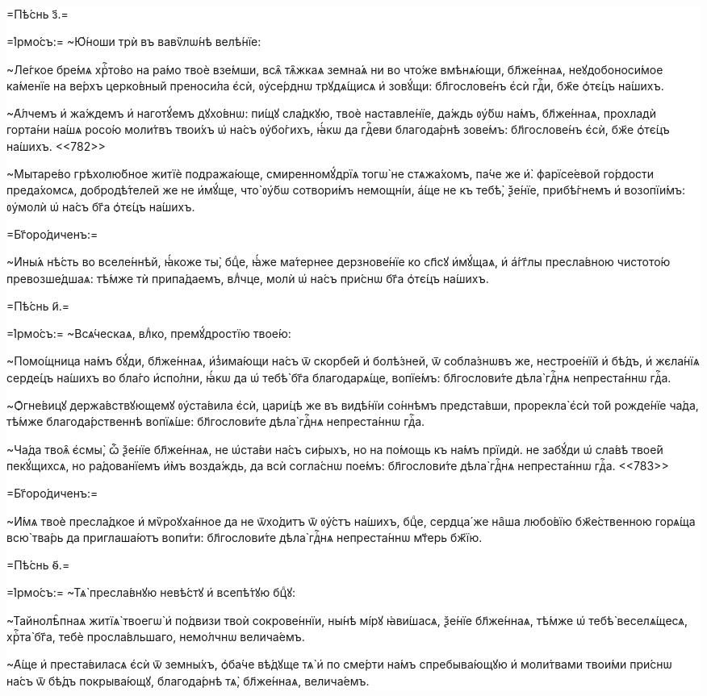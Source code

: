 =Пѣ́снь з҃.=

=І҆рмо́съ:= ~Ю҆́ноши трѝ въ вавѷлѡ́нѣ велѣ́нїе:

~Ле́гкое бре́мѧ хрⷭ҇то́во на ра́мо твоѐ взе́мши, всѧ̑ тѧ̑жкаѧ земна́ѧ ни во
что́же вмѣнѧ́ющи, бл҃же́ннаѧ, неꙋдобоноси́мое ка́менїе на ве́рхъ церко́вный
преноси́ла є҆сѝ, ᲂу҆се́рднѡ трꙋдѧ́щисѧ и҆ зовꙋ́щи: бл҃гослове́нъ є҆сѝ гдⷭ҇и,
бж҃е ѻ҆тє́цъ на́шихъ.

~А҆́лчемъ и҆ жа́ждемъ и҆ наготꙋ́емъ дꙋхо́внѡ: пи́щꙋ сла́дкꙋю, твоѐ
наставле́нїе, да́ждь ᲂу҆́бѡ на́мъ, бл҃же́ннаѧ, прохладѝ горта́ни на́шѧ росо́ю
моли́твъ твои́хъ ѡ҆ на́съ ᲂу҆бо́гихъ, ꙗ҆́кѡ да гдⷭ҇еви благода́рнѣ зове́мъ:
бл҃гослове́нъ є҆сѝ, бж҃е ѻ҆тє́цъ на́шихъ. <<782>>

~Мытаре́во грѣхолю́бное житїѐ подража́юще, смиренномꙋ́дрїѧ тогѡ̀ не стѧжа́хомъ,
па́че же и҆̀. фарїсе́евой го́рдости преда́хомсѧ, добродѣ́телей же не и҆мꙋ́ще,
что̀ ᲂу҆́бѡ сотвори́мъ немощні́и, а҆́ще не къ тебѣ̀, ѯе́нїе, прибѣ́гнемъ и҆
возопїи́мъ: ᲂу҆молѝ ѡ҆ на́съ бг҃а ѻ҆тє́цъ на́шихъ.

=Бг҃оро́диченъ:=

~И҆ны́ѧ нѣ́сть во вселе́ннѣй, ꙗ҆́коже ты̀, бцⷣе, ꙗ҆́же ма́тернее дерзнове́нїе
ко сп҃сꙋ и҆мꙋ́щаѧ, и҆ а҆́гг҃лы пресла́вною чистото́ю превозше́дшаѧ: тѣ́мже тѝ
припа́даемъ, влⷣчце, молѝ ѡ҆ на́съ при́снѡ бг҃а ѻ҆тє́цъ на́шихъ.

=Пѣ́снь и҃.=

=І҆рмо́съ:= ~Всѧ́ческаѧ, влⷣко, премꙋ́дростїю твое́ю:

~Помо́щница на́мъ бꙋ́ди, бл҃же́ннаѧ, и҆з̾има́ющи на́съ ѿ скорбе́й и҆ болѣ́зней,
ѿ собла́знѡвъ же, нестрое́нїй и҆ бѣ́дъ, и҆ жєла́нїѧ серде́цъ на́шихъ во бла́го
и҆спо́лни, ꙗ҆́кѡ да ѡ҆ тебѣ̀ бг҃а благодарѧ́ще, вопїе́мъ: бл҃гослови́те дѣла̀
гдⷭ҇нѧ непреста́ннѡ гдⷭ҇а.

~Ѻ҆гне́вицꙋ держа́вствꙋющемꙋ ᲂу҆ста́вила є҆сѝ, цари́цѣ же въ видѣ́нїи со́ннѣмъ
предста́вши, прорекла̀ є҆сѝ то́й рожде́нїе ча́да, тѣ́мже благода́рственнѣ
вопїѧ́ше: бл҃гослови́те дѣла̀ гдⷭ҇нѧ непреста́ннѡ гдⷭ҇а.

~Ча́да твоѧ̑ є҆смы̀, ѽ ѯе́нїе бл҃же́ннаѧ, не ѡ҆ста́ви на́съ си́рыхъ, но на
по́мощь къ на́мъ прїидѝ. не забꙋ́ди ѡ҆ сла́вѣ твое́й пекꙋ́щихсѧ, но ра́дованїемъ
и҆̀мъ возда́ждь, да всѝ согла́снѡ пое́мъ: бл҃гослови́те дѣла̀ гдⷭ҇нѧ
непреста́ннѡ гдⷭ҇а. <<783>>

=Бг҃оро́диченъ:=

~И҆́мѧ твоѐ пресла́дкое и҆ мѷроꙋха́нное да не ѿхо́дитъ ѿ ᲂу҆́стъ на́шихъ, бцⷣе,
сердца́ же на̑ша любо́вїю бж҃е́ственною горѧ́ща всю̀ тва́рь да приглаша́ютъ
вопи́ти: бл҃гослови́те дѣла̀ гдⷭ҇нѧ непреста́ннѡ мт҃ерь бж҃їю.

=Пѣ́снь ѳ҃.=

=І҆рмо́съ:= ~Тѧ̀ пресла́внꙋю невѣ́стꙋ и҆ всепѣ́тꙋю бцⷣꙋ:

~Тайнолѣ̑пнаѧ житїѧ̀ твоегѡ̀ и҆ по́двизи твоѝ сокрове́ннїи, ны́нѣ мі́рꙋ
ꙗ҆ви́шасѧ, ѯе́нїе бл҃же́ннаѧ, тѣ́мже ѡ҆ тебѣ̀ веселѧ́щесѧ, хрⷭ҇та̀ бг҃а, тебѐ
просла́вльшаго, немо́лчнѡ велича́емъ.

~А҆́ще и҆ преста́виласѧ є҆сѝ ѿ земны́хъ, ѻ҆ба́че вѣ́дꙋще тѧ̀ и҆ по сме́рти
на́мъ спребыва́ющꙋю и҆ моли́твами твои́ми при́снѡ на́съ ѿ бѣ́дъ покрыва́ющꙋ,
благода́рнѣ тѧ̀, бл҃же́ннаѧ, велича́емъ.

